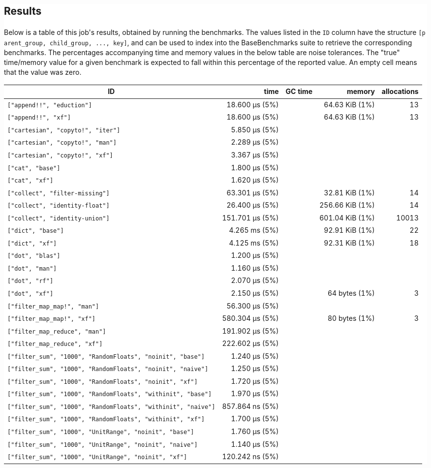 ## Results
Below is a table of this job's results, obtained by running the benchmarks.
The values listed in the `ID` column have the structure `[parent_group, child_group, ..., key]`, and can be used to
index into the BaseBenchmarks suite to retrieve the corresponding benchmarks.
The percentages accompanying time and memory values in the below table are noise tolerances. The "true"
time/memory value for a given benchmark is expected to fall within this percentage of the reported value.
An empty cell means that the value was zero.

| ID                                                             | time            | GC time | memory          | allocations |
|----------------------------------------------------------------|----------------:|--------:|----------------:|------------:|
| `["append!!", "eduction"]`                                     |  18.600 μs (5%) |         |  64.63 KiB (1%) |          13 |
| `["append!!", "xf"]`                                           |  18.600 μs (5%) |         |  64.63 KiB (1%) |          13 |
| `["cartesian", "copyto!", "iter"]`                             |   5.850 μs (5%) |         |                 |             |
| `["cartesian", "copyto!", "man"]`                              |   2.289 μs (5%) |         |                 |             |
| `["cartesian", "copyto!", "xf"]`                               |   3.367 μs (5%) |         |                 |             |
| `["cat", "base"]`                                              |   1.800 μs (5%) |         |                 |             |
| `["cat", "xf"]`                                                |   1.620 μs (5%) |         |                 |             |
| `["collect", "filter-missing"]`                                |  63.301 μs (5%) |         |  32.81 KiB (1%) |          14 |
| `["collect", "identity-float"]`                                |  26.400 μs (5%) |         | 256.66 KiB (1%) |          14 |
| `["collect", "identity-union"]`                                | 151.701 μs (5%) |         | 601.04 KiB (1%) |       10013 |
| `["dict", "base"]`                                             |   4.265 ms (5%) |         |  92.91 KiB (1%) |          22 |
| `["dict", "xf"]`                                               |   4.125 ms (5%) |         |  92.31 KiB (1%) |          18 |
| `["dot", "blas"]`                                              |   1.200 μs (5%) |         |                 |             |
| `["dot", "man"]`                                               |   1.160 μs (5%) |         |                 |             |
| `["dot", "rf"]`                                                |   2.070 μs (5%) |         |                 |             |
| `["dot", "xf"]`                                                |   2.150 μs (5%) |         |   64 bytes (1%) |           3 |
| `["filter_map_map!", "man"]`                                   |  56.300 μs (5%) |         |                 |             |
| `["filter_map_map!", "xf"]`                                    | 580.304 μs (5%) |         |   80 bytes (1%) |           3 |
| `["filter_map_reduce", "man"]`                                 | 191.902 μs (5%) |         |                 |             |
| `["filter_map_reduce", "xf"]`                                  | 222.602 μs (5%) |         |                 |             |
| `["filter_sum", "1000", "RandomFloats", "noinit", "base"]`     |   1.240 μs (5%) |         |                 |             |
| `["filter_sum", "1000", "RandomFloats", "noinit", "naive"]`    |   1.250 μs (5%) |         |                 |             |
| `["filter_sum", "1000", "RandomFloats", "noinit", "xf"]`       |   1.720 μs (5%) |         |                 |             |
| `["filter_sum", "1000", "RandomFloats", "withinit", "base"]`   |   1.970 μs (5%) |         |                 |             |
| `["filter_sum", "1000", "RandomFloats", "withinit", "naive"]`  | 857.864 ns (5%) |         |                 |             |
| `["filter_sum", "1000", "RandomFloats", "withinit", "xf"]`     |   1.700 μs (5%) |         |                 |             |
| `["filter_sum", "1000", "UnitRange", "noinit", "base"]`        |   1.760 μs (5%) |         |                 |             |
| `["filter_sum", "1000", "UnitRange", "noinit", "naive"]`       |   1.140 μs (5%) |         |                 |             |
| `["filter_sum", "1000", "UnitRange", "noinit", "xf"]`          | 120.242 ns (5%) |         |                 |             |